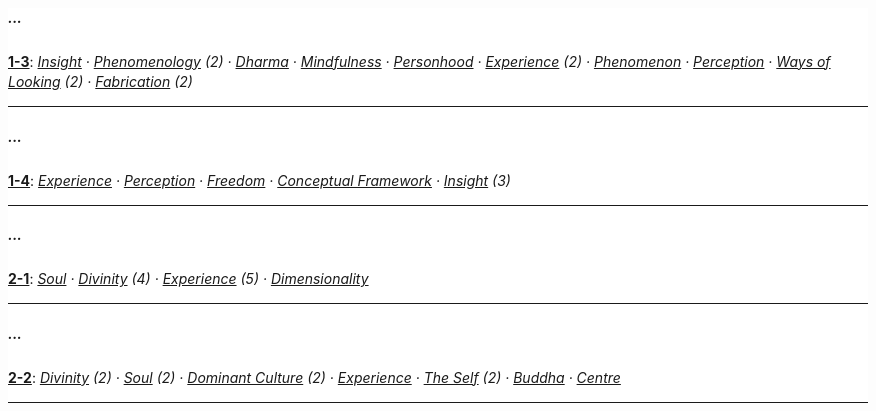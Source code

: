 ##### ...
<span class="counts">**<a data-href="0120 Dilemmas and Delineations - How did we get here Part 3#^1-3" href="0120+Dilemmas+and+Delineations+-+How+did+we+get+here+Part+3#^1-3" class="internal-link" target="_blank" rel="noopener">1-3</a>**: _<a data-href="Insight" href="Insight" class="internal-link" target="_blank" rel="noopener">Insight</a> · <a data-href="Phenomenology" href="Phenomenology" class="internal-link" target="_blank" rel="noopener">Phenomenology</a> (2) · <a data-href="Dharma" href="Dharma" class="internal-link" target="_blank" rel="noopener">Dharma</a> · <a data-href="Mindfulness" href="Mindfulness" class="internal-link" target="_blank" rel="noopener">Mindfulness</a> · <a data-href="Personhood" href="Personhood" class="internal-link" target="_blank" rel="noopener">Personhood</a> · <a data-href="Experience" href="Experience" class="internal-link" target="_blank" rel="noopener">Experience</a> (2) · <a data-href="Phenomenon" href="Phenomenon" class="internal-link" target="_blank" rel="noopener">Phenomenon</a> · <a data-href="Perception" href="Perception" class="internal-link" target="_blank" rel="noopener">Perception</a> · <a data-href="Ways of Looking" href="Ways+of+Looking" class="internal-link" target="_blank" rel="noopener">Ways of Looking</a> (2) · <a data-href="Fabrication" href="Fabrication" class="internal-link" target="_blank" rel="noopener">Fabrication</a> (2)_</span>

---
##### ...
<span class="counts">**<a data-href="0120 Dilemmas and Delineations - How did we get here Part 3#^1-4" href="0120+Dilemmas+and+Delineations+-+How+did+we+get+here+Part+3#^1-4" class="internal-link" target="_blank" rel="noopener">1-4</a>**: _<a data-href="Experience" href="Experience" class="internal-link" target="_blank" rel="noopener">Experience</a> · <a data-href="Perception" href="Perception" class="internal-link" target="_blank" rel="noopener">Perception</a> · <a data-href="Freedom" href="Freedom" class="internal-link" target="_blank" rel="noopener">Freedom</a> · <a data-href="Conceptual Framework" href="Conceptual+Framework" class="internal-link" target="_blank" rel="noopener">Conceptual Framework</a> · <a data-href="Insight" href="Insight" class="internal-link" target="_blank" rel="noopener">Insight</a> (3)_</span>

---
##### ...
<span class="counts">**<a data-href="0120 Dilemmas and Delineations - How did we get here Part 3#^2-1" href="0120+Dilemmas+and+Delineations+-+How+did+we+get+here+Part+3#^2-1" class="internal-link" target="_blank" rel="noopener">2-1</a>**: _<a data-href="Soul" href="Soul" class="internal-link" target="_blank" rel="noopener">Soul</a> · <a data-href="Divinity" href="Divinity" class="internal-link" target="_blank" rel="noopener">Divinity</a> (4) · <a data-href="Experience" href="Experience" class="internal-link" target="_blank" rel="noopener">Experience</a> (5) · <a data-href="Dimensionality" href="Dimensionality" class="internal-link" target="_blank" rel="noopener">Dimensionality</a>_</span>

---
##### ...
<span class="counts">**<a data-href="0120 Dilemmas and Delineations - How did we get here Part 3#^2-2" href="0120+Dilemmas+and+Delineations+-+How+did+we+get+here+Part+3#^2-2" class="internal-link" target="_blank" rel="noopener">2-2</a>**: _<a data-href="Divinity" href="Divinity" class="internal-link" target="_blank" rel="noopener">Divinity</a> (2) · <a data-href="Soul" href="Soul" class="internal-link" target="_blank" rel="noopener">Soul</a> (2) · <a data-href="Dominant Culture" href="Dominant+Culture" class="internal-link" target="_blank" rel="noopener">Dominant Culture</a> (2) · <a data-href="Experience" href="Experience" class="internal-link" target="_blank" rel="noopener">Experience</a> · <a data-href="The Self" href="The+Self" class="internal-link" target="_blank" rel="noopener">The Self</a> (2) · <a data-href="Buddha" href="Buddha" class="internal-link" target="_blank" rel="noopener">Buddha</a> · <a data-href="Centre" href="Centre" class="internal-link" target="_blank" rel="noopener">Centre</a>_</span>

---